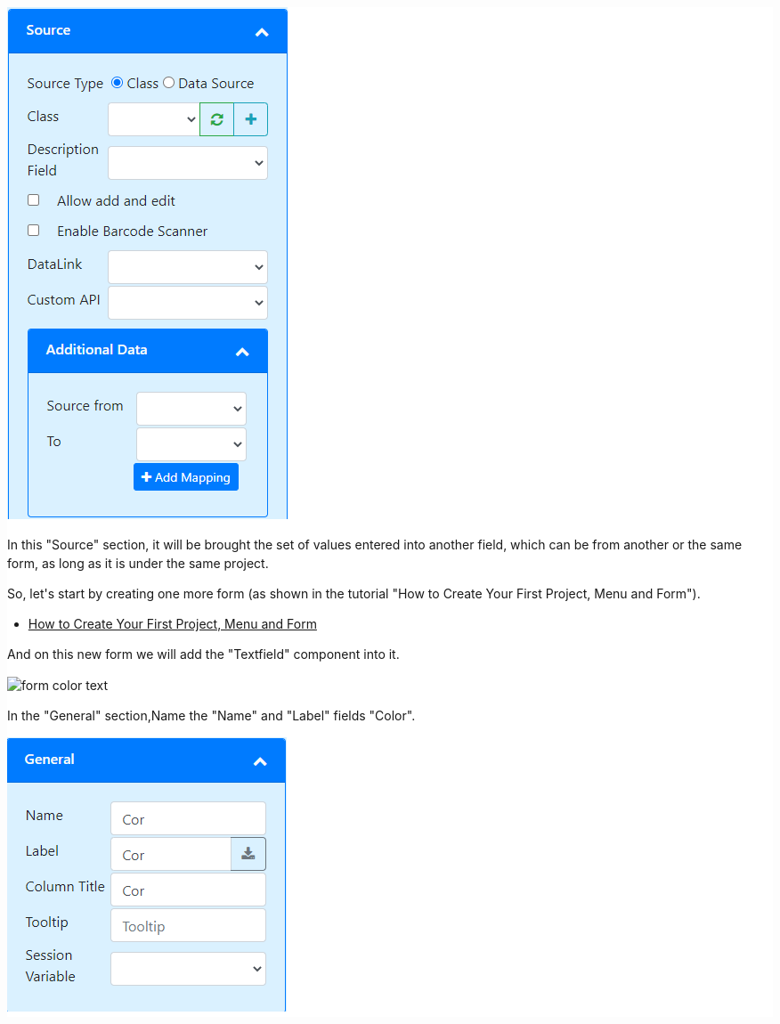 ![image](./BuilderImages/sourcedropDB.png)

In this "Source" section, it will be brought the set of values entered into another field, which can be from another or the same form, as long as it is under the same project.

So, let's start by creating one more form (as shown in the tutorial "How to Create Your First Project, Menu and Form").

<ul>
  <li><a href="https://github.com/magnoeasy/easybuilder/blob/main/english.md#id-frist">How to Create Your First Project, Menu and Form</a></li>
</ul>

And on this new form we will add the "Textfield" component into it.

![form color text](https://user-images.githubusercontent.com/81401104/121950606-3b2f1e00-cd30-11eb-8ad6-a123d6cd272f.png)


In the "General" section,Name the "Name" and "Label" fields "Color".

![image](./BuilderImages/generalcor.png)
